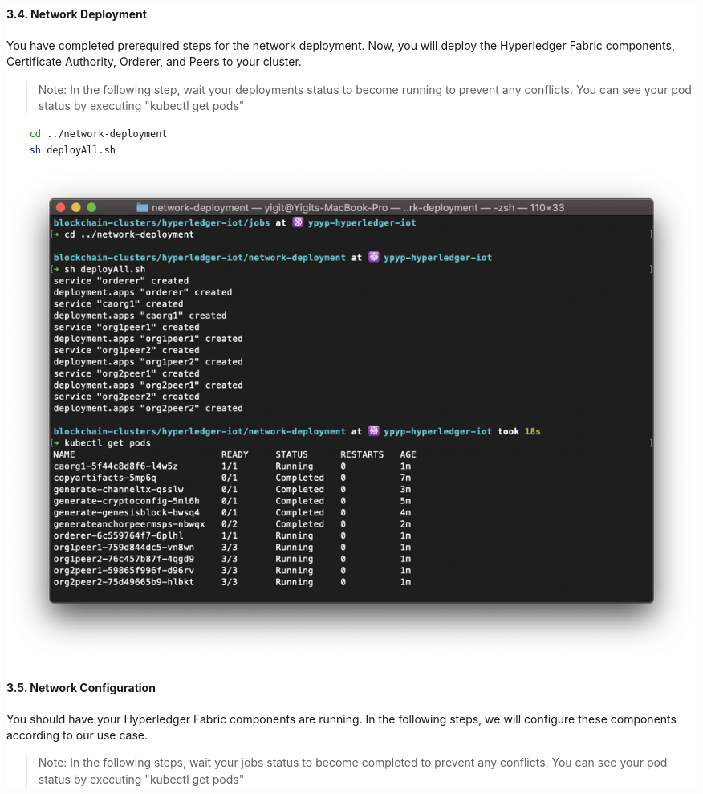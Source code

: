 #### 3.4. Network Deployment

You have completed prerequired steps for the network deployment. Now, you will deploy the Hyperledger Fabric components, Certificate Authority, Orderer, and Peers to your cluster.

> Note: In the following step, wait your deployments status to become running to prevent any conflicts. You can see your pod status by executing "kubectl get pods"

```bash
    cd ../network-deployment
    sh deployAll.sh
```

<p align="center"><img src="docs/screen5.png"></p>

#### 3.5. Network Configuration

You should have your Hyperledger Fabric components are running. In the following steps, we will configure these components according to our use case.

> Note: In the following steps, wait your jobs status to become completed to prevent any conflicts. You can see your pod status by executing "kubectl get pods"
